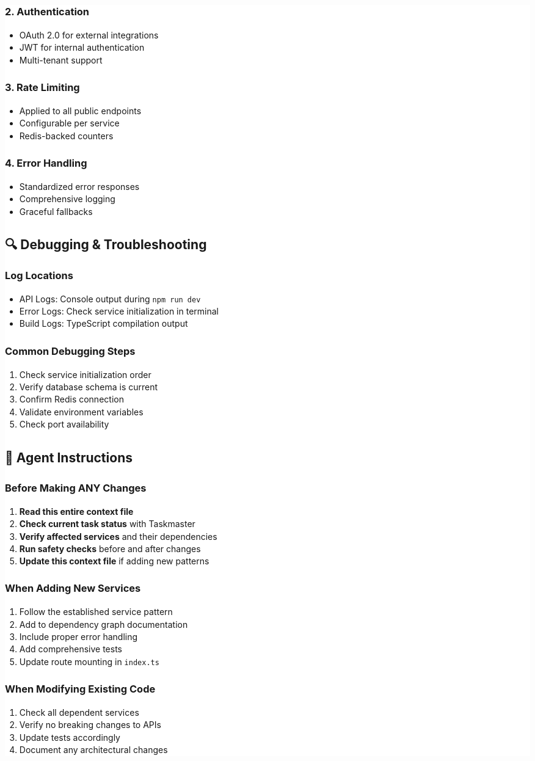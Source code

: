 ### 2. Authentication
- OAuth 2.0 for external integrations
- JWT for internal authentication
- Multi-tenant support

### 3. Rate Limiting
- Applied to all public endpoints
- Configurable per service
- Redis-backed counters

### 4. Error Handling
- Standardized error responses
- Comprehensive logging
- Graceful fallbacks

## 🔍 Debugging & Troubleshooting

### Log Locations
- API Logs: Console output during `npm run dev`
- Error Logs: Check service initialization in terminal
- Build Logs: TypeScript compilation output

### Common Debugging Steps
1. Check service initialization order
2. Verify database schema is current
3. Confirm Redis connection
4. Validate environment variables
5. Check port availability

## 📝 Agent Instructions

### Before Making ANY Changes
1. **Read this entire context file**
2. **Check current task status** with Taskmaster
3. **Verify affected services** and their dependencies
4. **Run safety checks** before and after changes
5. **Update this context file** if adding new patterns

### When Adding New Services
1. Follow the established service pattern
2. Add to dependency graph documentation
3. Include proper error handling
4. Add comprehensive tests
5. Update route mounting in `index.ts`

### When Modifying Existing Code
1. Check all dependent services
2. Verify no breaking changes to APIs
3. Update tests accordingly
4. Document any architectural changes
